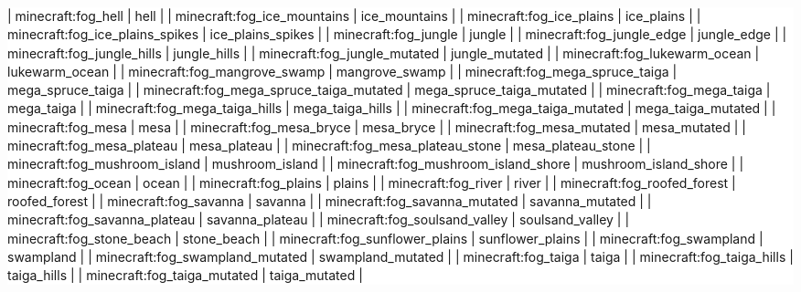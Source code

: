 | minecraft:fog_hell                             | hell                             | 
| minecraft:fog_ice_mountains                    | ice_mountains                    | 
| minecraft:fog_ice_plains                       | ice_plains                       | 
| minecraft:fog_ice_plains_spikes                | ice_plains_spikes                | 
| minecraft:fog_jungle                           | jungle                           | 
| minecraft:fog_jungle_edge                      | jungle_edge                      | 
| minecraft:fog_jungle_hills                     | jungle_hills                     | 
| minecraft:fog_jungle_mutated                   | jungle_mutated                   | 
| minecraft:fog_lukewarm_ocean                   | lukewarm_ocean                   | 
| minecraft:fog_mangrove_swamp                   | mangrove_swamp                   | 
| minecraft:fog_mega_spruce_taiga                | mega_spruce_taiga                | 
| minecraft:fog_mega_spruce_taiga_mutated        | mega_spruce_taiga_mutated        | 
| minecraft:fog_mega_taiga                       | mega_taiga                       | 
| minecraft:fog_mega_taiga_hills                 | mega_taiga_hills                 | 
| minecraft:fog_mega_taiga_mutated               | mega_taiga_mutated               | 
| minecraft:fog_mesa                             | mesa                             | 
| minecraft:fog_mesa_bryce                       | mesa_bryce                       | 
| minecraft:fog_mesa_mutated                     | mesa_mutated                     | 
| minecraft:fog_mesa_plateau                     | mesa_plateau                     | 
| minecraft:fog_mesa_plateau_stone               | mesa_plateau_stone               | 
| minecraft:fog_mushroom_island                  | mushroom_island                  | 
| minecraft:fog_mushroom_island_shore            | mushroom_island_shore            | 
| minecraft:fog_ocean                            | ocean                            | 
| minecraft:fog_plains                           | plains                           | 
| minecraft:fog_river                            | river                            | 
| minecraft:fog_roofed_forest                    | roofed_forest                    | 
| minecraft:fog_savanna                          | savanna                          | 
| minecraft:fog_savanna_mutated                  | savanna_mutated                  | 
| minecraft:fog_savanna_plateau                  | savanna_plateau                  | 
| minecraft:fog_soulsand_valley                  | soulsand_valley                  | 
| minecraft:fog_stone_beach                      | stone_beach                      | 
| minecraft:fog_sunflower_plains                 | sunflower_plains                 | 
| minecraft:fog_swampland                        | swampland                        | 
| minecraft:fog_swampland_mutated                | swampland_mutated                | 
| minecraft:fog_taiga                            | taiga                            | 
| minecraft:fog_taiga_hills                      | taiga_hills                      | 
| minecraft:fog_taiga_mutated                    | taiga_mutated                    | 